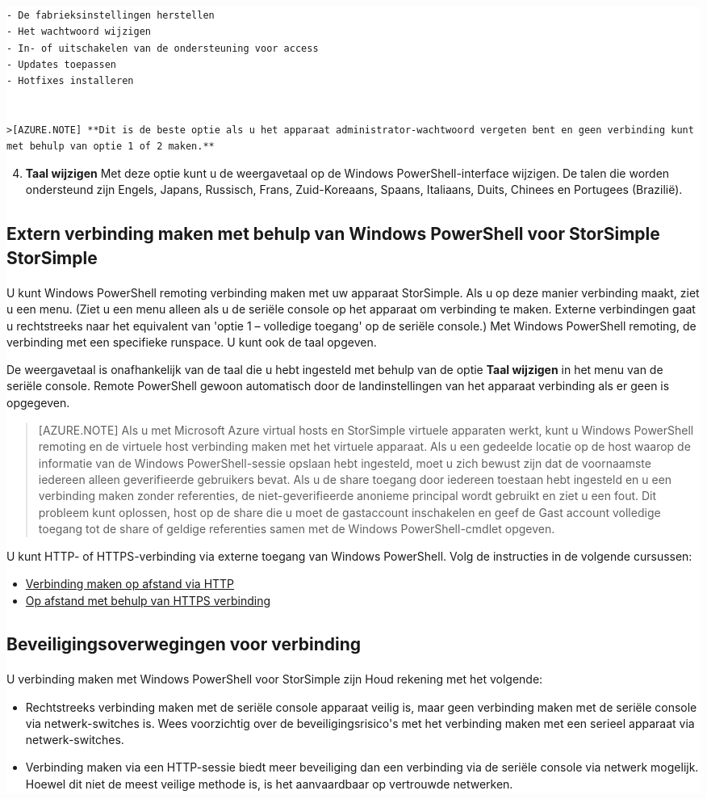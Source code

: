     - De fabrieksinstellingen herstellen
    - Het wachtwoord wijzigen
    - In- of uitschakelen van de ondersteuning voor access
    - Updates toepassen
    - Hotfixes installeren 
                                                

    >[AZURE.NOTE] **Dit is de beste optie als u het apparaat administrator-wachtwoord vergeten bent en geen verbinding kunt met behulp van optie 1 of 2 maken.**

4. **Taal wijzigen** Met deze optie kunt u de weergavetaal op de Windows PowerShell-interface wijzigen. De talen die worden ondersteund zijn Engels, Japans, Russisch, Frans, Zuid-Koreaans, Spaans, Italiaans, Duits, Chinees en Portugees (Brazilië).


## <a name="connect-remotely-to-storsimple-using-windows-powershell-for-storsimple"></a>Extern verbinding maken met behulp van Windows PowerShell voor StorSimple StorSimple

U kunt Windows PowerShell remoting verbinding maken met uw apparaat StorSimple. Als u op deze manier verbinding maakt, ziet u een menu. (Ziet u een menu alleen als u de seriële console op het apparaat om verbinding te maken. Externe verbindingen gaat u rechtstreeks naar het equivalent van 'optie 1 – volledige toegang' op de seriële console.) Met Windows PowerShell remoting, de verbinding met een specifieke runspace. U kunt ook de taal opgeven. 

De weergavetaal is onafhankelijk van de taal die u hebt ingesteld met behulp van de optie **Taal wijzigen** in het menu van de seriële console. Remote PowerShell gewoon automatisch door de landinstellingen van het apparaat verbinding als er geen is opgegeven.

>[AZURE.NOTE] Als u met Microsoft Azure virtual hosts en StorSimple virtuele apparaten werkt, kunt u Windows PowerShell remoting en de virtuele host verbinding maken met het virtuele apparaat. Als u een gedeelde locatie op de host waarop de informatie van de Windows PowerShell-sessie opslaan hebt ingesteld, moet u zich bewust zijn dat de voornaamste iedereen alleen geverifieerde gebruikers bevat. Als u de share toegang door iedereen toestaan hebt ingesteld en u een verbinding maken zonder referenties, de niet-geverifieerde anonieme principal wordt gebruikt en ziet u een fout. Dit probleem kunt oplossen, host op de share die u moet de gastaccount inschakelen en geef de Gast account volledige toegang tot de share of geldige referenties samen met de Windows PowerShell-cmdlet opgeven.

U kunt HTTP- of HTTPS-verbinding via externe toegang van Windows PowerShell. Volg de instructies in de volgende cursussen:

- [Verbinding maken op afstand via HTTP](storsimple-remote-connect.md#connect-through-http)
- [Op afstand met behulp van HTTPS verbinding](storsimple-remote-connect.md#connect-through-https)

## <a name="connection-security-considerations"></a>Beveiligingsoverwegingen voor verbinding

U verbinding maken met Windows PowerShell voor StorSimple zijn Houd rekening met het volgende:

- Rechtstreeks verbinding maken met de seriële console apparaat veilig is, maar geen verbinding maken met de seriële console via netwerk-switches is. Wees voorzichtig over de beveiligingsrisico's met het verbinding maken met een serieel apparaat via netwerk-switches.

- Verbinding maken via een HTTP-sessie biedt meer beveiliging dan een verbinding via de seriële console via netwerk mogelijk. Hoewel dit niet de meest veilige methode is, is het aanvaardbaar op vertrouwde netwerken.
